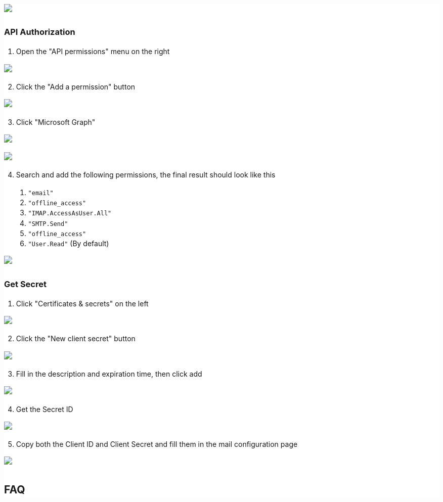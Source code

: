 ![](https://static-docs.nocobase.com/mail-1733818627797.png)

### API Authorization

1. Open the "API permissions" menu on the right

![](https://static-docs.nocobase.com/mail-1733818628178.png)

2. Click the "Add a permission" button

![](https://static-docs.nocobase.com/mail-1733818628448.png)

3. Click "Microsoft Graph"

![](https://static-docs.nocobase.com/mail-1733818628725.png)

![](https://static-docs.nocobase.com/mail-1733818628927.png)

4. Search and add the following permissions, the final result should look like this

    1. `"email"`
    2. `"offline_access"`
    3. `"IMAP.AccessAsUser.All"`
    4. `"SMTP.Send"`
    5. `"offline_access"`
    6. `"User.Read"` (By default)

![](https://static-docs.nocobase.com/mail-1733818629130.png)

### Get Secret

1. Click "Certificates & secrets" on the left

![](https://static-docs.nocobase.com/mail-1733818629369.png)

2. Click the "New client secret" button

![](https://static-docs.nocobase.com/mail-1733818629554.png)

3. Fill in the description and expiration time, then click add

![](https://static-docs.nocobase.com/mail-1733818630292.png)

4. Get the Secret ID

![](https://static-docs.nocobase.com/mail-1733818630535.png)

5. Copy both the Client ID and Client Secret and fill them in the mail configuration page

![](https://static-docs.nocobase.com/mail-1733818630710.png)

## FAQ
